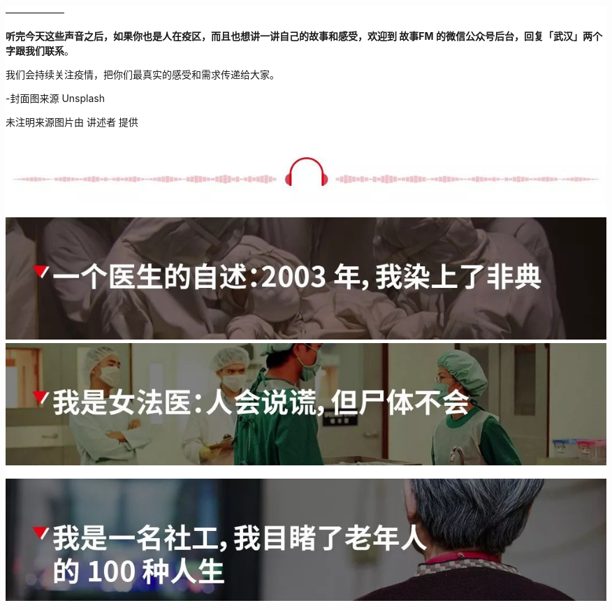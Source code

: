 
——————  

  

  

**听完今天这些声音之后，****如果你也是人在疫区，而且也想讲一讲自己的故事和感受，欢迎到** **故事FM 的微信公众号后台****，回复「****武汉****」两个字跟我们联系**。

  

我们会持续关注疫情，把你们最真实的感受和需求传递给大家。

  

  

  

\-封面图来源 Unsplash

未注明来源图片由 讲述者 提供

![](/images/post/4edef67c575147ae070a9620a11d881e.jpg)  

[![](/images/post/eb3be69b42b1d86e04567cc12c1de68e.jpg)](http://mp.weixin.qq.com/s?__biz=MzI5NzY4MzkzOA==&mid=2247486219&idx=1&sn=b6d25780736840fe4b75d7911e13b665&chksm=ecb01586dbc79c90a0e654cb11d55506036562c5a09d816845b0fbfdefddbe305a8426566534&scene=21#wechat_redirect)[![](/images/post/88516fe676c1614e123ca7450dd60276.jpg)](http://mp.weixin.qq.com/s?__biz=MzI5NzY4MzkzOA==&mid=2247488834&idx=1&sn=0b47f794ee7432988dca4f65998c8cf9&chksm=ecb00bcfdbc782d9fa33f11cd458ff08f90ed2ee915a47d847885435df4b724817a56a5af70c&scene=21#wechat_redirect)

[![](/images/post/455ef7b50dbcbcd0e00c6a4b9f5b3e5c.jpg)](http://mp.weixin.qq.com/s?__biz=MzI5NzY4MzkzOA==&mid=2247489763&idx=1&sn=e8436e4030692d04df1950493761811f&chksm=ecb0066edbc78f7858815fca6a05a539ef2ff22cf0cae1743d26784dbf57d63dfebd0fd5bd39&scene=21#wechat_redirect)
